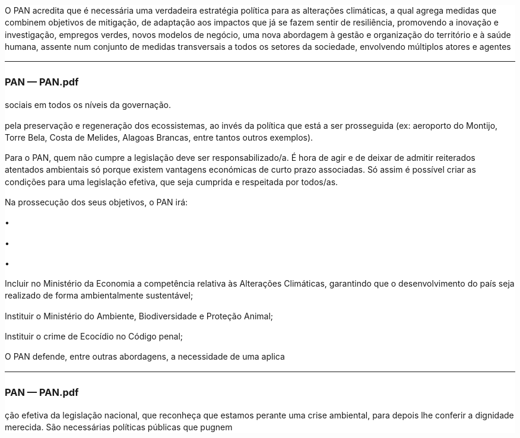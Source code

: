 O PAN acredita que é necessária uma verdadeira estratégia política para as alterações climáticas, a qual agrega medidas 
que combinem objetivos de mitigação, de 
adaptação aos impactos que já se fazem 
sentir de resiliência, promovendo a inovação e investigação, empregos verdes, novos modelos de negócio, uma nova abordagem à gestão e organização do território e 
à saúde humana, assente num conjunto de 
medidas transversais a todos os setores da 
sociedade, envolvendo múltiplos atores e 
agentes

---

### PAN — PAN.pdf

sociais em todos os níveis da governação.

pela preservação e regeneração dos ecossistemas, ao invés da política que está a ser 
prosseguida (ex: aeroporto do Montijo, Torre 
Bela, Costa de Melides, Alagoas Brancas, entre tantos outros exemplos).

Para o PAN, quem não cumpre a legislação 
deve ser responsabilizado/a. É hora de agir 
e de deixar de admitir reiterados atentados 
ambientais só porque existem vantagens 
económicas de curto prazo associadas. Só 
assim é possível criar as condições para uma 
legislação efetiva, que seja cumprida e respeitada por todos/as.

Na prossecução dos seus objetivos,
o PAN irá:

• 

• 

• 

Incluir no Ministério da Economia a competência relativa às Alterações Climáticas, garantindo que o desenvolvimento 
do país seja realizado de forma ambientalmente sustentável;

Instituir o Ministério do Ambiente, Biodiversidade e Proteção Animal;

Instituir o crime de Ecocídio no Código 
penal;

O PAN defende, entre outras abordagens, 
a necessidade de uma aplica

---

### PAN — PAN.pdf

ção efetiva da 
legislação nacional, que reconheça que estamos perante uma crise ambiental, para depois lhe conferir a dignidade merecida. São 
necessárias políticas públicas que pugnem 
